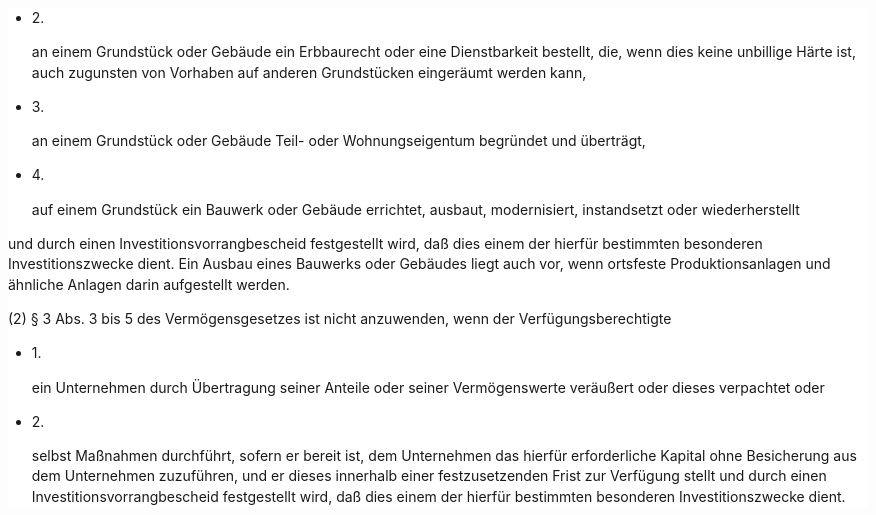   - 2\.
    
    <div style="">
    
    an einem Grundstück oder Gebäude ein Erbbaurecht oder eine
    Dienstbarkeit bestellt, die, wenn dies keine unbillige Härte ist,
    auch zugunsten von Vorhaben auf anderen Grundstücken eingeräumt
    werden kann,
    
    </div>

  - 3\.
    
    <div style="">
    
    an einem Grundstück oder Gebäude Teil- oder Wohnungseigentum
    begründet und überträgt,
    
    </div>

  - 4\.
    
    <div style="">
    
    auf einem Grundstück ein Bauwerk oder Gebäude errichtet, ausbaut,
    modernisiert, instandsetzt oder wiederherstellt
    
    </div>

und durch einen Investitionsvorrangbescheid festgestellt wird, daß dies
einem der hierfür bestimmten besonderen Investitionszwecke dient. Ein
Ausbau eines Bauwerks oder Gebäudes liegt auch vor, wenn ortsfeste
Produktionsanlagen und ähnliche Anlagen darin aufgestellt werden.

</div>

<div class="jurAbsatz">

(2) § 3 Abs. 3 bis 5 des Vermögensgesetzes ist nicht anzuwenden, wenn
der Verfügungsberechtigte

  - 1\.
    
    <div style="">
    
    ein Unternehmen durch Übertragung seiner Anteile oder seiner
    Vermögenswerte veräußert oder dieses verpachtet oder
    
    </div>

  - 2\.
    
    <div style="">
    
    selbst Maßnahmen durchführt, sofern er bereit ist, dem Unternehmen
    das hierfür erforderliche Kapital ohne Besicherung aus dem
    Unternehmen zuzuführen, und er dieses innerhalb einer
    festzusetzenden Frist zur Verfügung stellt und durch einen
    Investitionsvorrangbescheid festgestellt wird, daß dies einem der
    hierfür bestimmten besonderen Investitionszwecke dient.
    